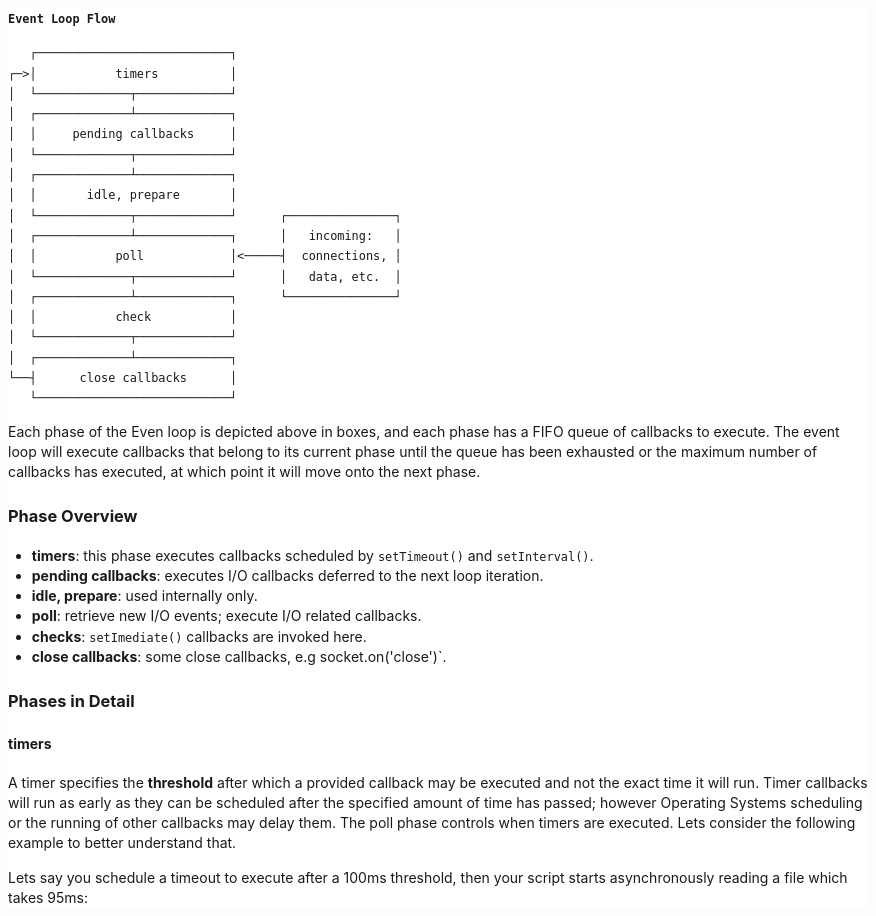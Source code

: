 **`Event Loop Flow`**

```
   ┌───────────────────────────┐
┌─>│           timers          │
│  └─────────────┬─────────────┘
│  ┌─────────────┴─────────────┐
│  │     pending callbacks     │
│  └─────────────┬─────────────┘
│  ┌─────────────┴─────────────┐
│  │       idle, prepare       │
│  └─────────────┬─────────────┘      ┌───────────────┐
│  ┌─────────────┴─────────────┐      │   incoming:   │
│  │           poll            │<─────┤  connections, │
│  └─────────────┬─────────────┘      │   data, etc.  │
│  ┌─────────────┴─────────────┐      └───────────────┘
│  │           check           │
│  └─────────────┬─────────────┘
│  ┌─────────────┴─────────────┐
└──┤      close callbacks      │
   └───────────────────────────┘
```

Each phase of the Even loop is depicted above in boxes, and each phase has a
FIFO queue of callbacks to execute. The event loop will execute callbacks that
belong to its current phase until the queue has been exhausted or the maximum
number of callbacks has executed, at which point it will move onto the next
phase.

### Phase Overview

-   **timers**: this phase executes callbacks scheduled by `setTimeout()` and
    `setInterval()`.
-   **pending callbacks**: executes I/O callbacks deferred to the next loop
    iteration.
-   **idle, prepare**: used internally only.
-   **poll**: retrieve new I/O events; execute I/O related callbacks.
-   **checks**: `setImediate()` callbacks are invoked here.
-   **close callbacks**: some close callbacks, e.g socket.on('close')`.

### Phases in Detail

#### timers

A timer specifies the **threshold** after which a provided callback may be
executed and not the exact time it will run. Timer callbacks will run as early
as they can be scheduled after the specified amount of time has passed; however
Operating Systems scheduling or the running of other callbacks may delay them.
The poll phase controls when timers are executed. Lets consider the following
example to better understand that.

Lets say you schedule a timeout to execute after a 100ms threshold, then your
script starts asynchronously reading a file which takes 95ms:
